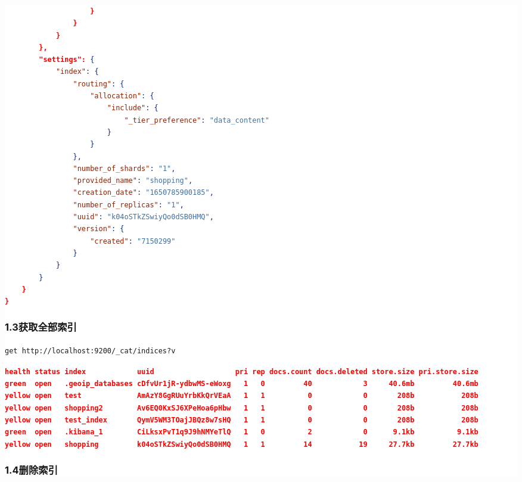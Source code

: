 ```json
                    }
                }
            }
        },
        "settings": {
            "index": {
                "routing": {
                    "allocation": {
                        "include": {
                            "_tier_preference": "data_content"
                        }
                    }
                },
                "number_of_shards": "1",
                "provided_name": "shopping",
                "creation_date": "1650785900185",
                "number_of_replicas": "1",
                "uuid": "k04oSTkZSwiyQo0dSB0HMQ",
                "version": {
                    "created": "7150299"
                }
            }
        }
    }
}
```

### 1.3获取全部索引

```livescript
get http://localhost:9200/_cat/indices?v
```

```json
health status index            uuid                   pri rep docs.count docs.deleted store.size pri.store.size
green  open   .geoip_databases cDfvUr1jR-ydbwMS-eWoxg   1   0         40            3     40.6mb         40.6mb
yellow open   test             AmAzY8GgRUuYrbKkQrVEaA   1   1          0            0       208b           208b
yellow open   shopping2        Av6EQ0KxSJ6XPeHoa6pHbw   1   1          0            0       208b           208b
yellow open   test_index       QymV5WM3TOajJBQz8w7sHQ   1   1          0            0       208b           208b
green  open   .kibana_1        CiLksxPvT1q9J9hNMYeTlQ   1   0          2            0      9.1kb          9.1kb
yellow open   shopping         k04oSTkZSwiyQo0dSB0HMQ   1   1         14           19     27.7kb         27.7kb

```

### 1.4删除索引

